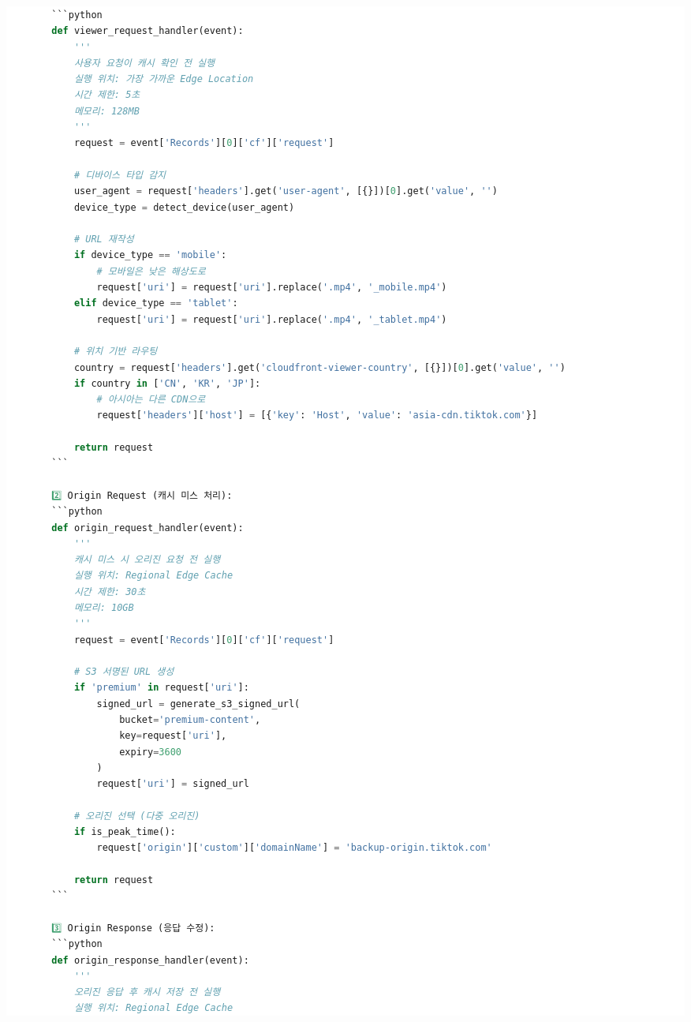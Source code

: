 ```python
        ```python
        def viewer_request_handler(event):
            '''
            사용자 요청이 캐시 확인 전 실행
            실행 위치: 가장 가까운 Edge Location
            시간 제한: 5초
            메모리: 128MB
            '''
            request = event['Records'][0]['cf']['request']
            
            # 디바이스 타입 감지
            user_agent = request['headers'].get('user-agent', [{}])[0].get('value', '')
            device_type = detect_device(user_agent)
            
            # URL 재작성
            if device_type == 'mobile':
                # 모바일은 낮은 해상도로
                request['uri'] = request['uri'].replace('.mp4', '_mobile.mp4')
            elif device_type == 'tablet':
                request['uri'] = request['uri'].replace('.mp4', '_tablet.mp4')
            
            # 위치 기반 라우팅
            country = request['headers'].get('cloudfront-viewer-country', [{}])[0].get('value', '')
            if country in ['CN', 'KR', 'JP']:
                # 아시아는 다른 CDN으로
                request['headers']['host'] = [{'key': 'Host', 'value': 'asia-cdn.tiktok.com'}]
            
            return request
        ```
        
        2️⃣ Origin Request (캐시 미스 처리):
        ```python
        def origin_request_handler(event):
            '''
            캐시 미스 시 오리진 요청 전 실행
            실행 위치: Regional Edge Cache
            시간 제한: 30초
            메모리: 10GB
            '''
            request = event['Records'][0]['cf']['request']
            
            # S3 서명된 URL 생성
            if 'premium' in request['uri']:
                signed_url = generate_s3_signed_url(
                    bucket='premium-content',
                    key=request['uri'],
                    expiry=3600
                )
                request['uri'] = signed_url
            
            # 오리진 선택 (다중 오리진)
            if is_peak_time():
                request['origin']['custom']['domainName'] = 'backup-origin.tiktok.com'
            
            return request
        ```
        
        3️⃣ Origin Response (응답 수정):
        ```python
        def origin_response_handler(event):
            '''
            오리진 응답 후 캐시 저장 전 실행
            실행 위치: Regional Edge Cache
```